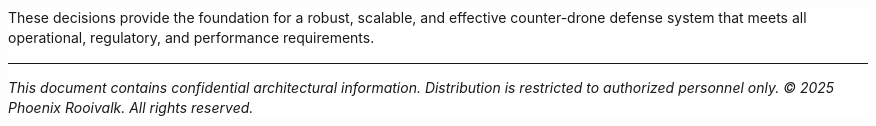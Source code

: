 These decisions provide the foundation for a robust, scalable, and effective
counter-drone defense system that meets all operational, regulatory, and
performance requirements.

---

_This document contains confidential architectural information. Distribution is
restricted to authorized personnel only. © 2025 Phoenix Rooivalk. All rights
reserved._
